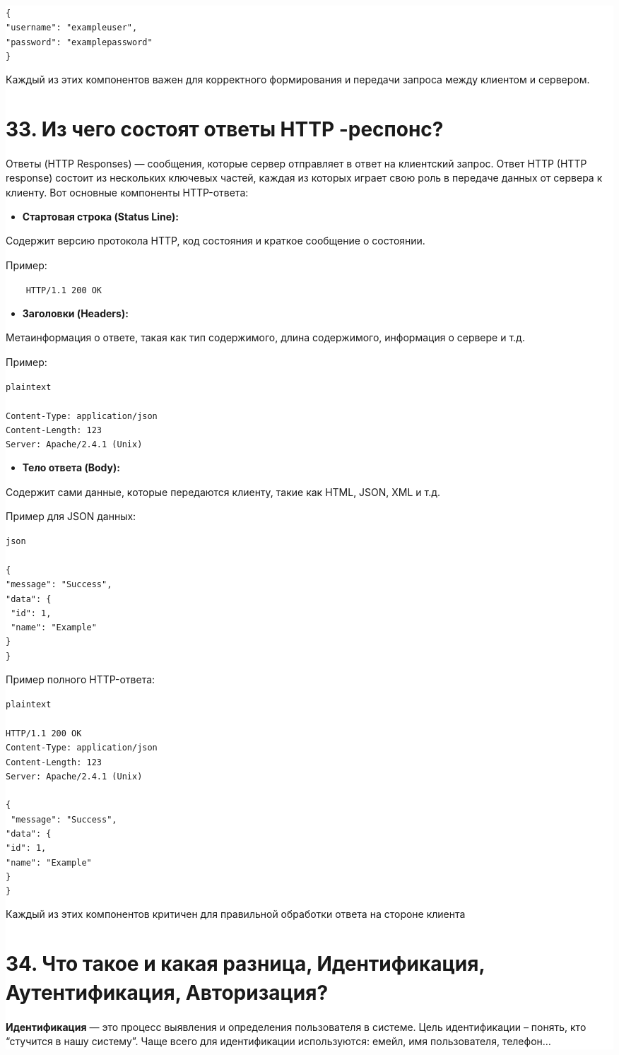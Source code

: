 	{
  	"username": "exampleuser",
  	"password": "examplepassword"
	}
Каждый из этих компонентов важен для корректного формирования и передачи запроса между клиентом и сервером.
# 33.	Из чего состоят ответы HTTP -респонс?
Ответы (HTTP Responses) — сообщения, которые сервер отправляет в ответ на клиентский запрос.
Ответ HTTP (HTTP response) состоит из нескольких ключевых частей, каждая из которых играет свою роль в передаче данных от сервера к клиенту. 
Вот основные компоненты HTTP-ответа:

- __Стартовая строка (Status Line):__

Содержит версию протокола HTTP, код состояния и краткое сообщение о состоянии.

Пример: 

		HTTP/1.1 200 OK

- __Заголовки (Headers):__

Метаинформация о ответе, такая как тип содержимого, длина содержимого, информация о сервере и т.д.

Пример:

	plaintext

	Content-Type: application/json
	Content-Length: 123
	Server: Apache/2.4.1 (Unix)
- __Тело ответа (Body):__

Содержит сами данные, которые передаются клиенту, такие как HTML, JSON, XML и т.д.

Пример для JSON данных:

	json

	{
  	"message": "Success",
  	"data": {
   	 "id": 1,
   	 "name": "Example"
  	}
	}
Пример полного HTTP-ответа:

	plaintext

	HTTP/1.1 200 OK
	Content-Type: application/json
	Content-Length: 123
	Server: Apache/2.4.1 (Unix)
	
	{
 	 "message": "Success",
  	"data": {
    "id": 1,
    "name": "Example"
  	}
	}
Каждый из этих компонентов критичен для правильной обработки ответа на стороне клиента
# 34.	Что такое и какая разница, Идентификация, Аутентификация, Авторизация?
__Идентификация__ — это процесс выявления и определения пользователя в системе. 
Цель идентификации – понять, кто “стучится в нашу систему”. Чаще всего для идентификации используются: емейл, имя пользователя, телефон…